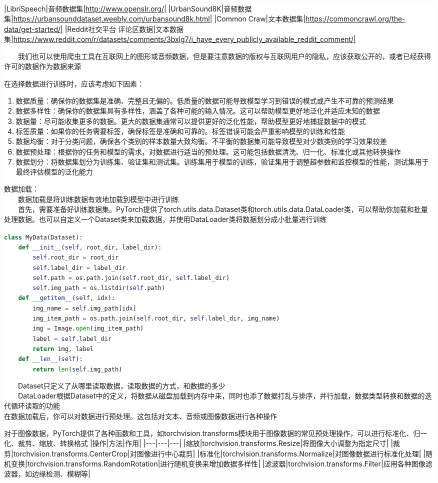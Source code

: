 |LibriSpeech|音频数据集|http://www.openslr.org/|
|UrbanSound8K|音频数据集|https://urbansounddataset.weebly.com/urbansound8k.html|
|Common Craw|文本数据集|https://commoncrawl.org/the-data/get-started/|
|Reddit社交平台 评论区数据|文本数据集|https://www.reddit.com/r/datasets/comments/3bxlg7/i_have_every_publicly_available_reddit_comment/|

&emsp;&emsp;我们也可以使用爬虫工具在互联网上的图形或音频数据，但是要注意数据的版权与互联网用户的隐私，应该获取公开的，或者已经获得许可的数据作为数据来源  

在选择数据进行训练时，应该考虑如下因素：
1. 数据质量：确保你的数据集是准确、完整且无偏的。低质量的数据可能导致模型学习到错误的模式或产生不可靠的预测结果
2. 数据多样性：确保你的数据集具有多样性，涵盖了各种可能的输入情况。这可以帮助模型更好地泛化并适应未知的数据
3. 数据量：尽可能收集更多的数据。更大的数据集通常可以提供更好的泛化性能，帮助模型更好地捕捉数据中的模式
4. 标签质量：如果你的任务需要标签，确保标签是准确和可靠的。标签错误可能会严重影响模型的训练和性能
5. 数据均衡：对于分类问题，确保各个类别的样本数量大致均衡。不平衡的数据集可能导致模型对少数类别的学习效果较差
6. 数据预处理：根据你的任务和模型的需求，对数据进行适当的预处理。这可能包括数据清洗、归一化、标准化或其他转换操作
7. 数据划分：将数据集划分为训练集、验证集和测试集。训练集用于模型的训练，验证集用于调整超参数和监控模型的性能，测试集用于最终评估模型的泛化能力

数据加载：  
&emsp;&emsp;数据加载是将训练数据有效地加载到模型中进行训练  
&emsp;&emsp;首先，需要准备好训练数据集。PyTorch提供了torch.utils.data.Dataset类和torch.utils.data.DataLoader类，可以帮助你加载和批量处理数据。也可以自定义一个Dataset类来加载数据，并使用DataLoader类将数据划分成小批量进行训练
```python
class MyData(Dataset):
    def __init__(self, root_dir, label_dir):
        self.root_dir = root_dir
        self.label_dir = label_dir
        self.path = os.path.join(self.root_dir, self.label_dir)
        self.img_path = os.listdir(self.path)
    def __getitem__(self, idx):
        img_name = self.img_path[idx]
        img_item_path = os.path.join(self.root_dir, self.label_dir, img_name)
        img = Image.open(img_item_path)
        label = self.label_dir
        return img, label
    def __len__(self):
        return len(self.img_path)
```
&emsp;&emsp;Dataset只定义了从哪里读取数据，读取数据的方式，和数据的多少  
&emsp;&emsp;DataLoader根据Dataset中的定义，将数据从磁盘加载到内存中来，同时也添了数据打乱与排序，并行加载，数据类型转换和数据的迭代循环读取的功能    
在数据加载后，你可以对数据进行预处理。这包括对文本、音频或图像数据进行各种操作  

对于图像数据，PyTorch提供了各种函数和工具，如torchvision.transforms模块用于图像数据的常见预处理操作，可以进行标准化、归一化、裁剪、缩放、转换格式
|操作|方法|作用|
|---|---|---|
|缩放|torchvision.transforms.Resize|将图像大小调整为指定尺寸|
|裁剪|torchvision.transforms.CenterCrop|对图像进行中心裁剪|
|标准化|torchvision.transforms.Normalize|对图像数据进行标准化处理|
|随机变换|torchvision.transforms.RandomRotation|进行随机变换来增加数据多样性|
|滤波器|torchvision.transforms.Filter|应用各种图像滤波器，如边缘检测、模糊等|
